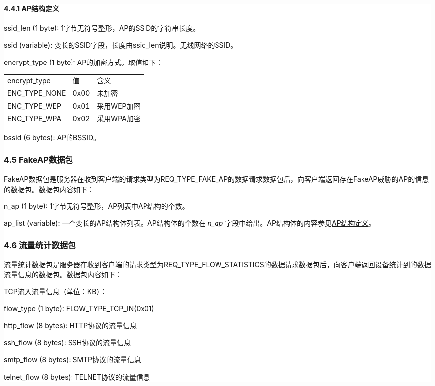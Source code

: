 <a name="ap-structure-def"></a>
#### 4.4.1 AP结构定义
ssid_len (1 byte): 1字节无符号整形，AP的SSID的字符串长度。

ssid (variable): 变长的SSID字段，长度由ssid_len说明。无线网络的SSID。

encrypt_type (1 byte): AP的加密方式。取值如下：

<table>
	<tr>
		<td>encrypt_type</td>
		<td>&#20540;</td>
		<td>&#21547;&#20041;</td>
	</tr>
	<tr>
		<td>ENC_TYPE_NONE</td>
		<td>0x00</td>
		<td>&#26410;&#21152;&#23494;</td>
	</tr>
	<tr>
		<td>ENC_TYPE_WEP</td>
		<td>0x01</td>
		<td>&#37319;&#29992;WEP&#21152;&#23494;</td>
	</tr>
	<tr>
		<td>ENC_TYPE_WPA</td>
		<td>0x02</td>
		<td>&#37319;&#29992;WPA&#21152;&#23494;</td>
	</tr>
</table>

bssid (6 bytes): AP的BSSID。

<a name="fake-ap-packet"></a>
### 4.5 FakeAP数据包
FakeAP数据包是服务器在收到客户端的请求类型为REQ_TYPE_FAKE_AP的数据请求数据包后，向客户端返回存在FakeAP威胁的AP的信息的数据包。数据包内容如下：

n_ap (1 byte): 1字节无符号整形，AP列表中AP结构的个数。

ap_list (variable): 一个变长的AP结构体列表。AP结构体的个数在 *n_ap* 字段中给出。AP结构体的内容参见[AP结构定义][]。

<a name="flow-statistics-packet"></a>
### 4.6 流量统计数据包
流量统计数据包是服务器在收到客户端的请求类型为REQ_TYPE_FLOW_STATISTICS的数据请求数据包后，向客户端返回设备统计到的数据流量信息的数据包。数据包内容如下：

TCP流入流量信息（单位：KB）：

flow_type (1 byte): FLOW_TYPE_TCP_IN(0x01)

http_flow (8 bytes): HTTP协议的流量信息

ssh_flow (8 bytes): SSH协议的流量信息

smtp_flow (8 bytes): SMTP协议的流量信息

telnet_flow (8 bytes): TELNET协议的流量信息


[协议简介]: #introduction  "协议简介"
[通用规范]: #common-specification  "通用规范"
[连接建立过程简介]: #connection-sequence-introduction  "连接建立过程简介"
[客户端认证过程简介]: #client-authenticate-introduction  "客户端认证过程简介"
[数据请求过程简介]: #data-request-introduction  "数据请求过程简介"
[连接建立过程]: #connection-sequence  "连接建立过程"
[连接请求数据包]: #connection-request-packet  "连接请求数据包"
[连接响应数据包]: #connection-response-packet  "连接响应数据包"
[连接失败数据包]: #connection-failure-packet  "连接失败数据包"
[客户端认证过程]: #client-authenticate  "客户端认证过程"
[认证请求数据包]: #authenticate-request-packet  "认证请求数据包"
[认证响应数据包]: #authenticate-response-packet  "认证响应数据包"
[认证失败数据包]: #authenticate-failure-packet  "认证失败数据包"
[数据请求过程]: #data-request  "数据请求过程"
[数据请求头部]: #data-request-packet-header  "数据请求头部"
[数据响应头部]: #data-response-packet-header "数据响应头部"
[设备基本信息数据包]: #basic-info-packet "设备基本信息数据包"
[AP列表数据包]: #ap-list-packet "AP列表数据包"
[AP结构定义]: #ap-structure-def "AP结构定义"
[FakeAP数据包]: #fake-ap-packet "FakeAP数据包"
[流量统计数据包]: #flow-statistics-packet "流量统计数据包"